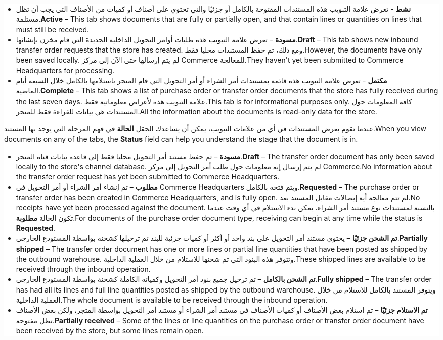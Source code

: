 - <span data-ttu-id="e25b8-148">**نشط** - تعرض علامة التبويب هذه المستندات المفتوحة بالكامل أو جزئيًا والتي تحتوي على أصناف أو كميات من الأصناف التي يجب أن تظل مستلمة.</span><span class="sxs-lookup"><span data-stu-id="e25b8-148">**Active** – This tab shows documents that are fully or partially open, and that contain lines or quantities on lines that must still be received.</span></span>
- <span data-ttu-id="e25b8-149">**مسودة** – تعرض علامة التبويب هذه طلبات أوامر التحويل الداخلية الجديدة التي قام مخزن بإنشائها.</span><span class="sxs-lookup"><span data-stu-id="e25b8-149">**Draft** – This tab shows new inbound transfer order requests that the store has created.</span></span> <span data-ttu-id="e25b8-150">ومع ذلك، تم حفظ المستندات محليا فقط.</span><span class="sxs-lookup"><span data-stu-id="e25b8-150">However, the documents have only been saved locally.</span></span> <span data-ttu-id="e25b8-151">لم يتم إرسالها حتى الآن إلى مركز Commerce للمعالجة.</span><span class="sxs-lookup"><span data-stu-id="e25b8-151">They haven't yet been submitted to Commerce Headquarters for processing.</span></span>
- <span data-ttu-id="e25b8-152">**مكتمل** - تعرض علامة التبويب هذه قائمة بمستندات أمر الشراء أو أمر التحويل التي قام المتجر باستلامها بالكامل خلال السبعة أيام الماضية.</span><span class="sxs-lookup"><span data-stu-id="e25b8-152">**Complete** – This tab shows a list of purchase order or transfer order documents that the store has fully received during the last seven days.</span></span> <span data-ttu-id="e25b8-153">علامة التبويب هذه لأغراض معلوماتية فقط.</span><span class="sxs-lookup"><span data-stu-id="e25b8-153">This tab is for informational purposes only.</span></span> <span data-ttu-id="e25b8-154">كافة المعلومات حول المستندات هي بيانات للقراءة فقط للمتجر.</span><span class="sxs-lookup"><span data-stu-id="e25b8-154">All the information about the documents is read-only data for the store.</span></span>

<span data-ttu-id="e25b8-155">عندما تقوم بعرض المستندات في أي من علامات التبويب، يمكن أن يساعدك الحقل **الحالة** في فهم المرحلة التي يوجد بها المستند.</span><span class="sxs-lookup"><span data-stu-id="e25b8-155">When you view documents on any of the tabs, the **Status** field can help you understand the stage that the document is in.</span></span>

- <span data-ttu-id="e25b8-156">**مسودة** – تم حفظ مستند أمر التحويل محليا فقط إلى قاعده بيانات قناه المتجر.</span><span class="sxs-lookup"><span data-stu-id="e25b8-156">**Draft** – The transfer order document has only been saved locally to the store's channel database.</span></span> <span data-ttu-id="e25b8-157">لم يتم إرسال إيه معلومات حول طلب أمر التحويل إلى مركز Commerce.</span><span class="sxs-lookup"><span data-stu-id="e25b8-157">No information about the transfer order request has yet been submitted to Commerce Headquarters.</span></span>
- <span data-ttu-id="e25b8-158">**مطلوب** – تم إنشاء أمر الشراء أو أمر التحويل في Commerce Headquarters ويتم فتحه بالكامل.</span><span class="sxs-lookup"><span data-stu-id="e25b8-158">**Requested** – The purchase order or transfer order has been created in Commerce Headquarters, and is fully open.</span></span> <span data-ttu-id="e25b8-159">لم تتم معالجة أية إيصالات مقابل المستند بعد.</span><span class="sxs-lookup"><span data-stu-id="e25b8-159">No receipts have yet been processed against the document.</span></span> <span data-ttu-id="e25b8-160">بالنسبة لمستندات نوع مستند أمر الشراء، يمكن بدء الاستلام في أي وقت عندما تكون الحالة **مطلوبة**.</span><span class="sxs-lookup"><span data-stu-id="e25b8-160">For documents of the purchase order document type, receiving can begin at any time while the status is **Requested**.</span></span>
- <span data-ttu-id="e25b8-161">**‏‫تم الشحن جزئيًا‬** – يحتوي مستند أمر التحويل على بند واحد أو أكثر أو كميات جزئية للبند تم ترحيلها كشحنه بواسطة المستودع الخارجي.</span><span class="sxs-lookup"><span data-stu-id="e25b8-161">**Partially shipped** – The transfer order document has one or more lines or partial line quantities that have been posted as shipped by the outbound warehouse.</span></span> <span data-ttu-id="e25b8-162">وتتوفر هذه البنود التي تم شحنها للاستلام من خلال العملية الداخلية.</span><span class="sxs-lookup"><span data-stu-id="e25b8-162">These shipped lines are available to be received through the inbound operation.</span></span>
- <span data-ttu-id="e25b8-163">**‏‫تم الشحن بالكامل‬** – تم ترحيل جميع بنود أمر التحويل وكمياته الكاملة كشحنة بواسطة المستودع الخارجي.</span><span class="sxs-lookup"><span data-stu-id="e25b8-163">**Fully shipped** – The transfer order has had all its lines and full line quantities posted as shipped by the outbound warehouse.</span></span> <span data-ttu-id="e25b8-164">ويتوفر المستند بالكامل للاستلام من خلال العملية الداخلية.</span><span class="sxs-lookup"><span data-stu-id="e25b8-164">The whole document is available to be received through the inbound operation.</span></span>
- <span data-ttu-id="e25b8-165">**تم الاستلام جزئيًا** – تم استلام بعض الأصناف أو كميات الأصناف في مستند أمر الشراء أو مستند أمر التحويل بواسطة المتجر، ولكن بعض الأصناف تظل مفتوحة.</span><span class="sxs-lookup"><span data-stu-id="e25b8-165">**Partially received** – Some of the lines or line quantities on the purchase order or transfer order document have been received by the store, but some lines remain open.</span></span>